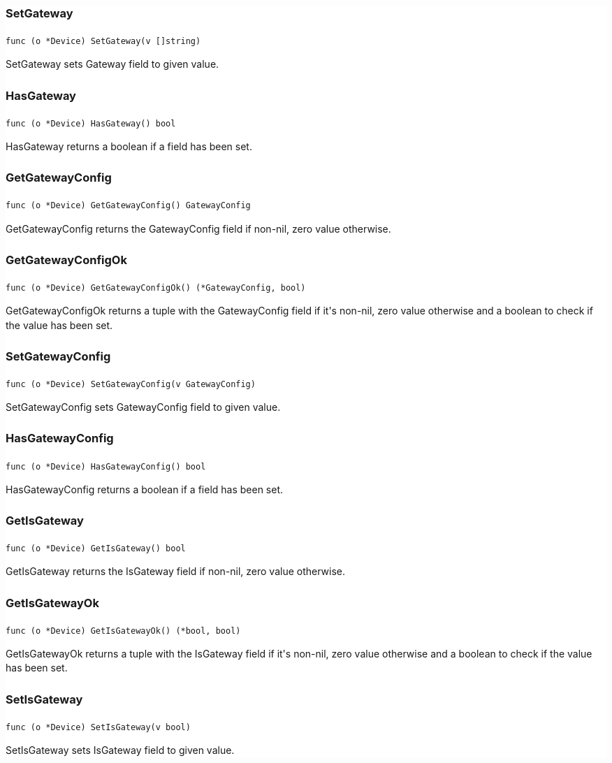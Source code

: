 ### SetGateway

`func (o *Device) SetGateway(v []string)`

SetGateway sets Gateway field to given value.

### HasGateway

`func (o *Device) HasGateway() bool`

HasGateway returns a boolean if a field has been set.

### GetGatewayConfig

`func (o *Device) GetGatewayConfig() GatewayConfig`

GetGatewayConfig returns the GatewayConfig field if non-nil, zero value otherwise.

### GetGatewayConfigOk

`func (o *Device) GetGatewayConfigOk() (*GatewayConfig, bool)`

GetGatewayConfigOk returns a tuple with the GatewayConfig field if it's non-nil, zero value otherwise
and a boolean to check if the value has been set.

### SetGatewayConfig

`func (o *Device) SetGatewayConfig(v GatewayConfig)`

SetGatewayConfig sets GatewayConfig field to given value.

### HasGatewayConfig

`func (o *Device) HasGatewayConfig() bool`

HasGatewayConfig returns a boolean if a field has been set.

### GetIsGateway

`func (o *Device) GetIsGateway() bool`

GetIsGateway returns the IsGateway field if non-nil, zero value otherwise.

### GetIsGatewayOk

`func (o *Device) GetIsGatewayOk() (*bool, bool)`

GetIsGatewayOk returns a tuple with the IsGateway field if it's non-nil, zero value otherwise
and a boolean to check if the value has been set.

### SetIsGateway

`func (o *Device) SetIsGateway(v bool)`

SetIsGateway sets IsGateway field to given value.
